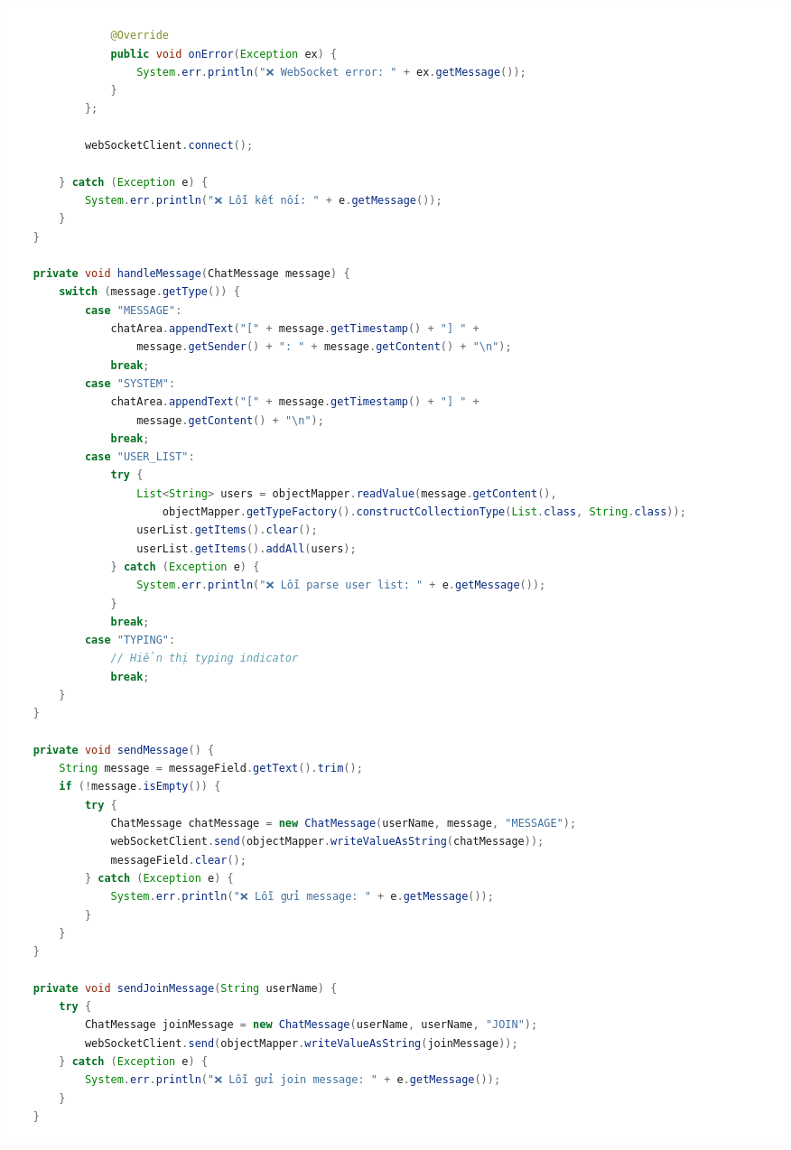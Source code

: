 ```java
                
                @Override
                public void onError(Exception ex) {
                    System.err.println("❌ WebSocket error: " + ex.getMessage());
                }
            };
            
            webSocketClient.connect();
            
        } catch (Exception e) {
            System.err.println("❌ Lỗi kết nối: " + e.getMessage());
        }
    }
    
    private void handleMessage(ChatMessage message) {
        switch (message.getType()) {
            case "MESSAGE":
                chatArea.appendText("[" + message.getTimestamp() + "] " + 
                    message.getSender() + ": " + message.getContent() + "\n");
                break;
            case "SYSTEM":
                chatArea.appendText("[" + message.getTimestamp() + "] " + 
                    message.getContent() + "\n");
                break;
            case "USER_LIST":
                try {
                    List<String> users = objectMapper.readValue(message.getContent(), 
                        objectMapper.getTypeFactory().constructCollectionType(List.class, String.class));
                    userList.getItems().clear();
                    userList.getItems().addAll(users);
                } catch (Exception e) {
                    System.err.println("❌ Lỗi parse user list: " + e.getMessage());
                }
                break;
            case "TYPING":
                // Hiển thị typing indicator
                break;
        }
    }
    
    private void sendMessage() {
        String message = messageField.getText().trim();
        if (!message.isEmpty()) {
            try {
                ChatMessage chatMessage = new ChatMessage(userName, message, "MESSAGE");
                webSocketClient.send(objectMapper.writeValueAsString(chatMessage));
                messageField.clear();
            } catch (Exception e) {
                System.err.println("❌ Lỗi gửi message: " + e.getMessage());
            }
        }
    }
    
    private void sendJoinMessage(String userName) {
        try {
            ChatMessage joinMessage = new ChatMessage(userName, userName, "JOIN");
            webSocketClient.send(objectMapper.writeValueAsString(joinMessage));
        } catch (Exception e) {
            System.err.println("❌ Lỗi gửi join message: " + e.getMessage());
        }
    }
    
```